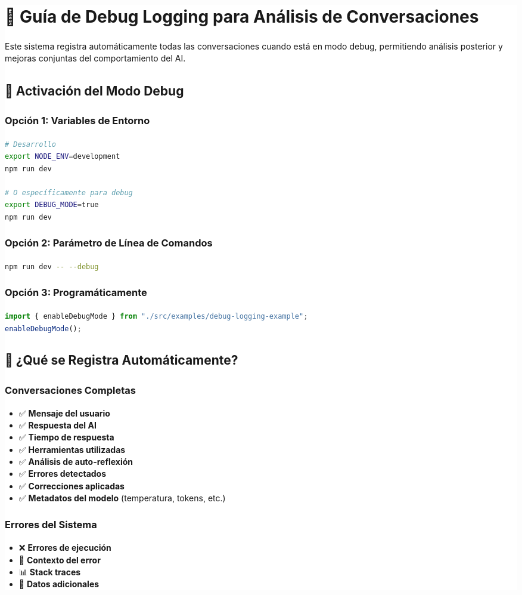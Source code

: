 # 🐛 Guía de Debug Logging para Análisis de Conversaciones

Este sistema registra automáticamente todas las conversaciones cuando está en modo debug, permitiendo análisis posterior y mejoras conjuntas del comportamiento del AI.

## 🚀 Activación del Modo Debug

### Opción 1: Variables de Entorno

```bash
# Desarrollo
export NODE_ENV=development
npm run dev

# O específicamente para debug
export DEBUG_MODE=true
npm run dev
```

### Opción 2: Parámetro de Línea de Comandos

```bash
npm run dev -- --debug
```

### Opción 3: Programáticamente

```typescript
import { enableDebugMode } from "./src/examples/debug-logging-example";
enableDebugMode();
```

## 📝 ¿Qué se Registra Automáticamente?

### Conversaciones Completas

- ✅ **Mensaje del usuario**
- ✅ **Respuesta del AI**
- ✅ **Tiempo de respuesta**
- ✅ **Herramientas utilizadas**
- ✅ **Análisis de auto-reflexión**
- ✅ **Errores detectados**
- ✅ **Correcciones aplicadas**
- ✅ **Metadatos del modelo** (temperatura, tokens, etc.)

### Errores del Sistema

- ❌ **Errores de ejecución**
- 🔧 **Contexto del error**
- 📊 **Stack traces**
- 🎯 **Datos adicionales**
